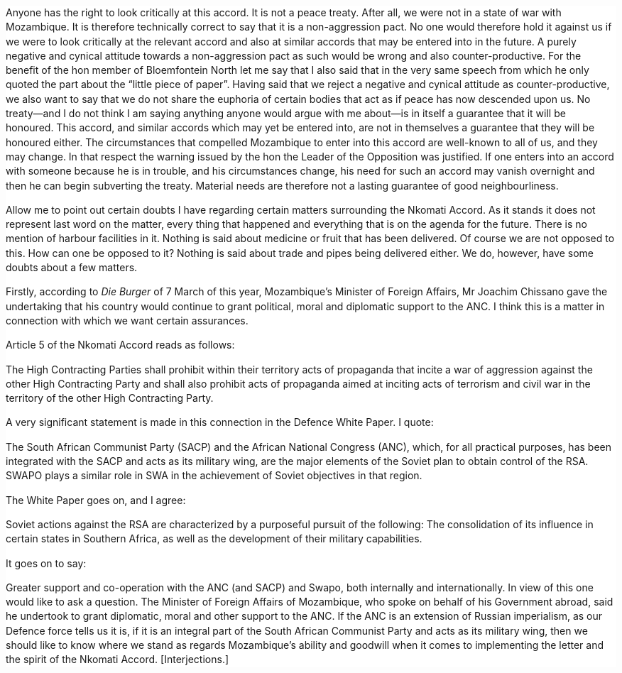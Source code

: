<p>Anyone has the right to look critically at this accord. It is not a peace treaty. After all, we were not in a state of war with Mozambique. It is therefore technically correct to say that it is a non-aggression pact. No one would therefore hold it against us if we were to look critically at the relevant accord and also at similar accords that may be entered into in the future. A purely negative and cynical attitude towards a non-aggression pact as such would be wrong and also counter-productive. For the benefit of the hon member of Bloemfontein North let me say that I also said that in the very same speech from which he only quoted the part about the &#x201C;little piece of paper&#x201D;. Having said that we reject a negative and cynical attitude as counter-productive, we also want to say that we do not share the euphoria of certain bodies that act as if peace has now descended upon us. No treaty&#x2014;and I do not think I am saying anything anyone would argue with me about&#x2014;is in itself a guarantee that it will be honoured. This accord, and similar accords which may yet be entered into, are not in themselves a guarantee that they will be honoured either. The circumstances that compelled Mozambique to enter into this accord are well-known to all of us, and they may change. In that respect the warning issued by the hon the Leader of the Opposition was justified. If one enters into an accord with someone because he is in trouble, and his circumstances change, his need for such an accord may vanish overnight and then he can begin subverting the treaty. Material needs are therefore not a lasting guarantee of good neighbourliness.</p>

<p>Allow me to point out certain doubts I have regarding certain matters surrounding the Nkomati Accord. As it stands it does not represent last word on the matter, every <span class="col_5095-5096" refersTo="page_1220"/>thing that happened and everything that is on the agenda for the future. There is no mention of harbour facilities in it. Nothing is said about medicine or fruit that has been delivered. Of course we are not opposed to this. How can one be opposed to it&#x003F; Nothing is said about trade and pipes being delivered either. We do, however, have some doubts about a few matters.</p>

<p>Firstly, according to <i>Die Burger</i> of 7 March of this year, Mozambique&#x2019;s Minister of Foreign Affairs, Mr Joachim Chissano gave the undertaking that his country would continue to grant political, moral and diplomatic support to the ANC. I think this is a matter in connection with which we want certain assurances.</p>

<p>Article 5 of the Nkomati Accord reads as follows:</p>

<block name="quote">The High Contracting Parties shall prohibit within their territory acts of propaganda that incite a war of aggression against the other High Contracting Party and shall also prohibit acts of propaganda aimed at inciting acts of terrorism and civil war in the territory of the other High Contracting Party.</block>

<p>A very significant statement is made in this connection in the Defence White Paper. I quote:</p>

<block name="quote">The South African Communist Party (SACP) and the African National Congress (ANC), which, for all practical purposes, has been integrated with the SACP and acts as its military wing, are the major elements of the Soviet plan to obtain control of the RSA. SWAPO plays a similar role in SWA in the achievement of Soviet objectives in that region.</block>

<p>The White Paper goes on, and I agree:</p>

<block name="quote">Soviet actions against the RSA are characterized by a purposeful pursuit of the following: The consolidation of its influence in certain states in Southern Africa, as well as the development of their military capabilities.</block>

<p>It goes on to say:</p>

<p>Greater support and co-operation with the ANC (and SACP) and Swapo, both internally and internationally. In view of this one would like to ask a question. The Minister of Foreign Affairs of Mozambique, who spoke on behalf of his Government abroad, said he undertook to grant diplomatic, moral and other support to the ANC. If the ANC is an extension of Russian imperialism, as our Defence force tells us it is, if it is an integral part of the South African Communist Party and acts as its military wing, then we should like to know where we stand as regards Mozambique&#x2019;s ability and goodwill when it comes to implementing the letter and the spirit of the Nkomati Accord. [Interjections.]</p>
